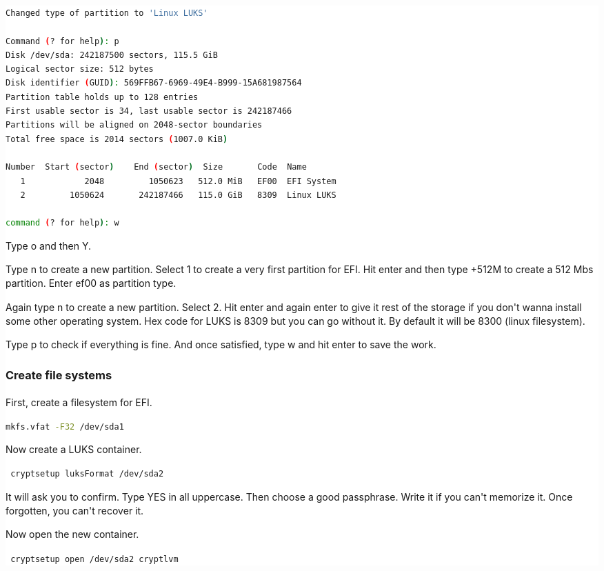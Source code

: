 ```bash
Changed type of partition to 'Linux LUKS'

Command (? for help): p
Disk /dev/sda: 242187500 sectors, 115.5 GiB
Logical sector size: 512 bytes
Disk identifier (GUID): 569FFB67-6969-49E4-B999-15A681987564
Partition table holds up to 128 entries
First usable sector is 34, last usable sector is 242187466
Partitions will be aligned on 2048-sector boundaries
Total free space is 2014 sectors (1007.0 KiB)

Number  Start (sector)    End (sector)  Size       Code  Name
   1            2048         1050623   512.0 MiB   EF00  EFI System
   2         1050624       242187466   115.0 GiB   8309  Linux LUKS

command (? for help): w

```

Type o and then Y.

Type n to create a new partition. Select 1 to create a very first partition for
EFI. Hit enter and then type +512M to create a 512 Mbs partition. Enter ef00 as
partition type.

Again type n to create a new partition. Select 2. Hit enter and again enter to
give it rest of the storage if you don't wanna install some other operating
system. Hex code for LUKS is 8309 but you can go without it. By default it will
be 8300 (linux filesystem).

Type p to check if everything is fine. And once satisfied, type w and hit enter
to save the work.


### Create file systems

First, create a filesystem for EFI.

```bash
mkfs.vfat -F32 /dev/sda1
```

Now create a LUKS container.

```bash
 cryptsetup luksFormat /dev/sda2
```

It will ask you to confirm. Type YES in all uppercase. Then choose a good
passphrase. Write it if you can't memorize it. Once forgotten, you can't recover
it.

Now open the new container.

```bash
 cryptsetup open /dev/sda2 cryptlvm
```
